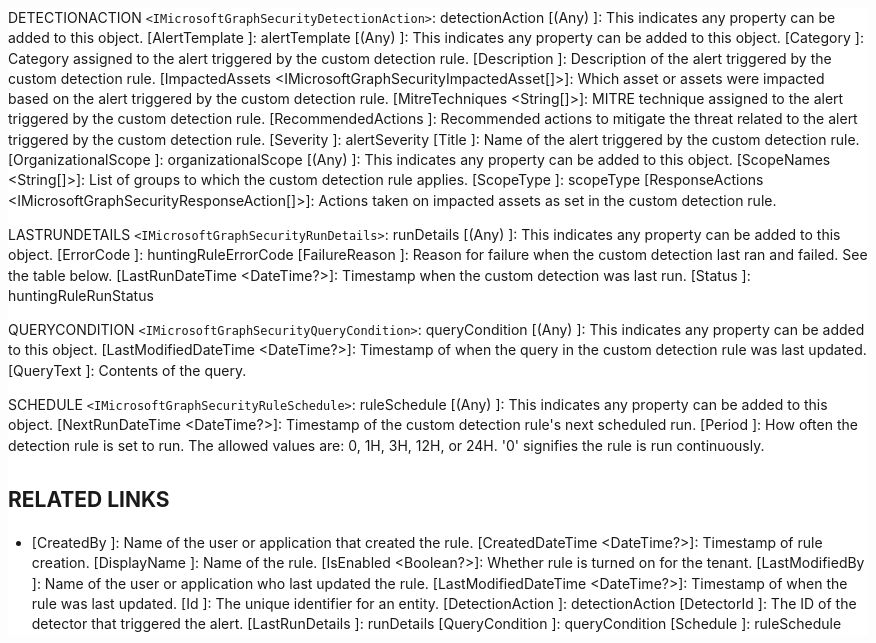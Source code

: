 DETECTIONACTION `<IMicrosoftGraphSecurityDetectionAction>`: detectionAction
  [(Any) <Object>]: This indicates any property can be added to this object.
  [AlertTemplate <IMicrosoftGraphSecurityAlertTemplate>]: alertTemplate
    [(Any) <Object>]: This indicates any property can be added to this object.
    [Category <String>]: Category assigned to the alert triggered by the custom detection rule.
    [Description <String>]: Description of the alert triggered by the custom detection rule.
    [ImpactedAssets <IMicrosoftGraphSecurityImpactedAsset[]>]: Which asset or assets were impacted based on the alert triggered by the custom detection rule.
    [MitreTechniques <String[]>]: MITRE technique assigned to the alert triggered by the custom detection rule.
    [RecommendedActions <String>]: Recommended actions to mitigate the threat related to the alert triggered by the custom detection rule.
    [Severity <String>]: alertSeverity
    [Title <String>]: Name of the alert triggered by the custom detection rule.
  [OrganizationalScope <IMicrosoftGraphSecurityOrganizationalScope>]: organizationalScope
    [(Any) <Object>]: This indicates any property can be added to this object.
    [ScopeNames <String[]>]: List of groups to which the custom detection rule applies.
    [ScopeType <String>]: scopeType
  [ResponseActions <IMicrosoftGraphSecurityResponseAction[]>]: Actions taken on impacted assets as set in the custom detection rule.

LASTRUNDETAILS `<IMicrosoftGraphSecurityRunDetails>`: runDetails
  [(Any) <Object>]: This indicates any property can be added to this object.
  [ErrorCode <String>]: huntingRuleErrorCode
  [FailureReason <String>]: Reason for failure when the custom detection last ran and failed.
See the table below.
  [LastRunDateTime <DateTime?>]: Timestamp when the custom detection was last run.
  [Status <String>]: huntingRuleRunStatus

QUERYCONDITION `<IMicrosoftGraphSecurityQueryCondition>`: queryCondition
  [(Any) <Object>]: This indicates any property can be added to this object.
  [LastModifiedDateTime <DateTime?>]: Timestamp of when the query in the custom detection rule was last updated.
  [QueryText <String>]: Contents of the query.

SCHEDULE `<IMicrosoftGraphSecurityRuleSchedule>`: ruleSchedule
  [(Any) <Object>]: This indicates any property can be added to this object.
  [NextRunDateTime <DateTime?>]: Timestamp of the custom detection rule's next scheduled run.
  [Period <String>]: How often the detection rule is set to run.
The allowed values are: 0, 1H, 3H, 12H, or 24H.
'0' signifies the rule is run continuously.


## RELATED LINKS

- [](https://learn.microsoft.com/powershell/module/microsoft.graph.beta.security/new-mgbetasecurityruledetectionrule)
























  [CreatedBy <String>]: Name of the user or application that created the rule.
  [CreatedDateTime <DateTime?>]: Timestamp of rule creation.
  [DisplayName <String>]: Name of the rule.
  [IsEnabled <Boolean?>]: Whether rule is turned on for the tenant.
  [LastModifiedBy <String>]: Name of the user or application who last updated the rule.
  [LastModifiedDateTime <DateTime?>]: Timestamp of when the rule was last updated.
  [Id <String>]: The unique identifier for an entity.
  [DetectionAction <IMicrosoftGraphSecurityDetectionAction>]: detectionAction
  [DetectorId <String>]: The ID of the detector that triggered the alert.
  [LastRunDetails <IMicrosoftGraphSecurityRunDetails>]: runDetails
  [QueryCondition <IMicrosoftGraphSecurityQueryCondition>]: queryCondition
  [Schedule <IMicrosoftGraphSecurityRuleSchedule>]: ruleSchedule